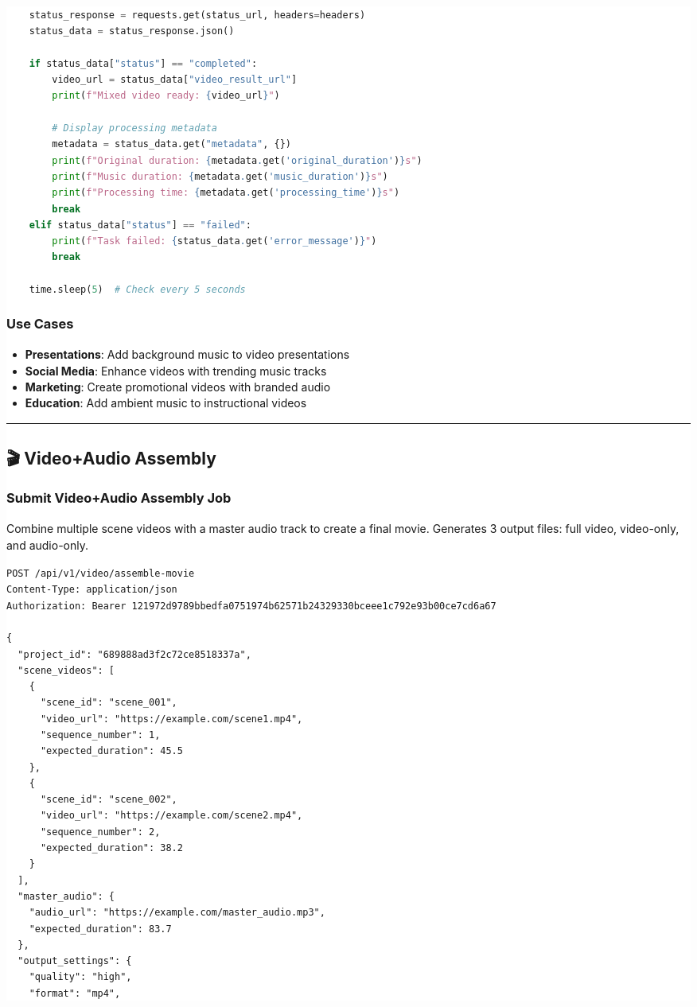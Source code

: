 ```python
    status_response = requests.get(status_url, headers=headers)
    status_data = status_response.json()
    
    if status_data["status"] == "completed":
        video_url = status_data["video_result_url"]
        print(f"Mixed video ready: {video_url}")
        
        # Display processing metadata
        metadata = status_data.get("metadata", {})
        print(f"Original duration: {metadata.get('original_duration')}s")
        print(f"Music duration: {metadata.get('music_duration')}s")
        print(f"Processing time: {metadata.get('processing_time')}s")
        break
    elif status_data["status"] == "failed":
        print(f"Task failed: {status_data.get('error_message')}")
        break
    
    time.sleep(5)  # Check every 5 seconds
```

### Use Cases

- **Presentations**: Add background music to video presentations
- **Social Media**: Enhance videos with trending music tracks
- **Marketing**: Create promotional videos with branded audio
- **Education**: Add ambient music to instructional videos

---

## 🎬 Video+Audio Assembly

### Submit Video+Audio Assembly Job

Combine multiple scene videos with a master audio track to create a final movie. Generates 3 output files: full video, video-only, and audio-only.

```http
POST /api/v1/video/assemble-movie
Content-Type: application/json
Authorization: Bearer 121972d9789bbedfa0751974b62571b24329330bceee1c792e93b00ce7cd6a67

{
  "project_id": "689888ad3f2c72ce8518337a",
  "scene_videos": [
    {
      "scene_id": "scene_001",
      "video_url": "https://example.com/scene1.mp4",
      "sequence_number": 1,
      "expected_duration": 45.5
    },
    {
      "scene_id": "scene_002",
      "video_url": "https://example.com/scene2.mp4",
      "sequence_number": 2,
      "expected_duration": 38.2
    }
  ],
  "master_audio": {
    "audio_url": "https://example.com/master_audio.mp3",
    "expected_duration": 83.7
  },
  "output_settings": {
    "quality": "high",
    "format": "mp4",
```